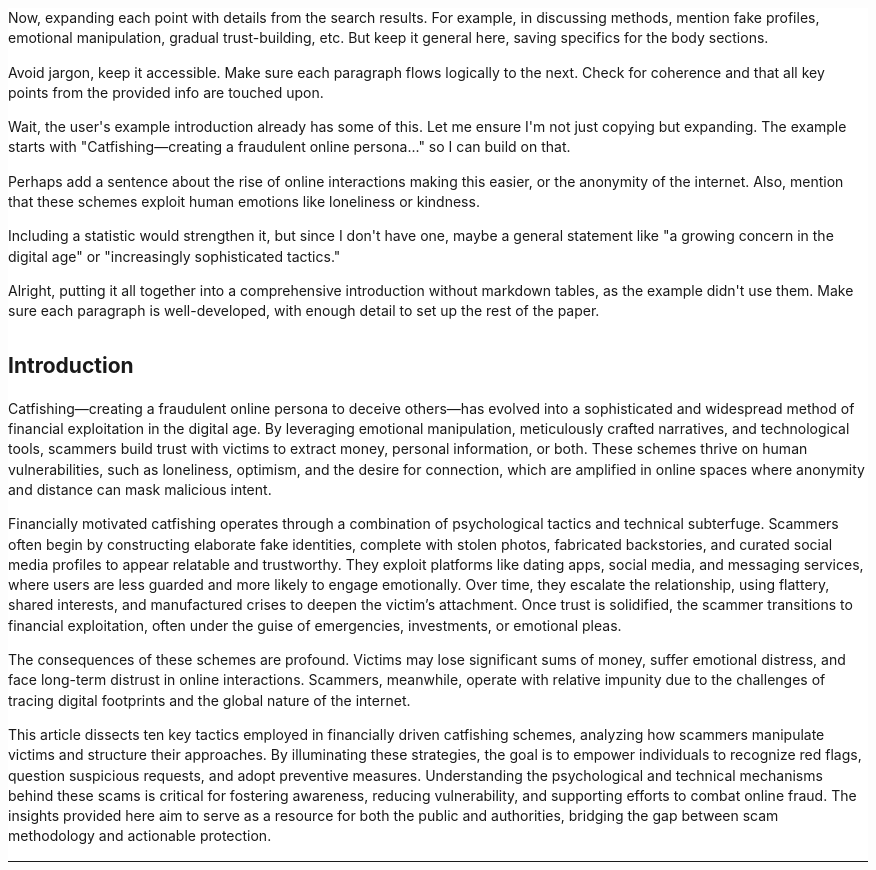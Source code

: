 Now, expanding each point with details from the search results. For example, in discussing methods, mention fake profiles, emotional manipulation, gradual trust-building, etc. But keep it general here, saving specifics for the body sections.

Avoid jargon, keep it accessible. Make sure each paragraph flows logically to the next. Check for coherence and that all key points from the provided info are touched upon.

Wait, the user's example introduction already has some of this. Let me ensure I'm not just copying but expanding. The example starts with "Catfishing—creating a fraudulent online persona..." so I can build on that.

Perhaps add a sentence about the rise of online interactions making this easier, or the anonymity of the internet. Also, mention that these schemes exploit human emotions like loneliness or kindness.

Including a statistic would strengthen it, but since I don't have one, maybe a general statement like "a growing concern in the digital age" or "increasingly sophisticated tactics."

Alright, putting it all together into a comprehensive introduction without markdown tables, as the example didn't use them. Make sure each paragraph is well-developed, with enough detail to set up the rest of the paper.
</think>

## Introduction  

Catfishing—creating a fraudulent online persona to deceive others—has evolved into a sophisticated and widespread method of financial exploitation in the digital age. By leveraging emotional manipulation, meticulously crafted narratives, and technological tools, scammers build trust with victims to extract money, personal information, or both. These schemes thrive on human vulnerabilities, such as loneliness, optimism, and the desire for connection, which are amplified in online spaces where anonymity and distance can mask malicious intent.  

Financially motivated catfishing operates through a combination of psychological tactics and technical subterfuge. Scammers often begin by constructing elaborate fake identities, complete with stolen photos, fabricated backstories, and curated social media profiles to appear relatable and trustworthy. They exploit platforms like dating apps, social media, and messaging services, where users are less guarded and more likely to engage emotionally. Over time, they escalate the relationship, using flattery, shared interests, and manufactured crises to deepen the victim’s attachment. Once trust is solidified, the scammer transitions to financial exploitation, often under the guise of emergencies, investments, or emotional pleas.  

The consequences of these schemes are profound. Victims may lose significant sums of money, suffer emotional distress, and face long-term distrust in online interactions. Scammers, meanwhile, operate with relative impunity due to the challenges of tracing digital footprints and the global nature of the internet.  

This article dissects ten key tactics employed in financially driven catfishing schemes, analyzing how scammers manipulate victims and structure their approaches. By illuminating these strategies, the goal is to empower individuals to recognize red flags, question suspicious requests, and adopt preventive measures. Understanding the psychological and technical mechanisms behind these scams is critical for fostering awareness, reducing vulnerability, and supporting efforts to combat online fraud. The insights provided here aim to serve as a resource for both the public and authorities, bridging the gap between scam methodology and actionable protection.  

---
